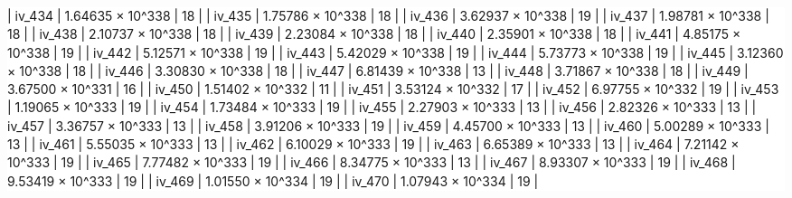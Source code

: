 | iv_434 | 1.64635 × 10^338 | 18 |
| iv_435 | 1.75786 × 10^338 | 18 |
| iv_436 | 3.62937 × 10^338 | 19 |
| iv_437 | 1.98781 × 10^338 | 18 |
| iv_438 | 2.10737 × 10^338 | 18 |
| iv_439 | 2.23084 × 10^338 | 18 |
| iv_440 | 2.35901 × 10^338 | 18 |
| iv_441 | 4.85175 × 10^338 | 19 |
| iv_442 | 5.12571 × 10^338 | 19 |
| iv_443 | 5.42029 × 10^338 | 19 |
| iv_444 | 5.73773 × 10^338 | 19 |
| iv_445 | 3.12360 × 10^338 | 18 |
| iv_446 | 3.30830 × 10^338 | 18 |
| iv_447 | 6.81439 × 10^338 | 13 |
| iv_448 | 3.71867 × 10^338 | 18 |
| iv_449 | 3.67500 × 10^331 | 16 |
| iv_450 | 1.51402 × 10^332 | 11 |
| iv_451 | 3.53124 × 10^332 | 17 |
| iv_452 | 6.97755 × 10^332 | 19 |
| iv_453 | 1.19065 × 10^333 | 19 |
| iv_454 | 1.73484 × 10^333 | 19 |
| iv_455 | 2.27903 × 10^333 | 13 |
| iv_456 | 2.82326 × 10^333 | 13 |
| iv_457 | 3.36757 × 10^333 | 13 |
| iv_458 | 3.91206 × 10^333 | 19 |
| iv_459 | 4.45700 × 10^333 | 13 |
| iv_460 | 5.00289 × 10^333 | 13 |
| iv_461 | 5.55035 × 10^333 | 13 |
| iv_462 | 6.10029 × 10^333 | 19 |
| iv_463 | 6.65389 × 10^333 | 13 |
| iv_464 | 7.21142 × 10^333 | 19 |
| iv_465 | 7.77482 × 10^333 | 19 |
| iv_466 | 8.34775 × 10^333 | 13 |
| iv_467 | 8.93307 × 10^333 | 19 |
| iv_468 | 9.53419 × 10^333 | 19 |
| iv_469 | 1.01550 × 10^334 | 19 |
| iv_470 | 1.07943 × 10^334 | 19 |